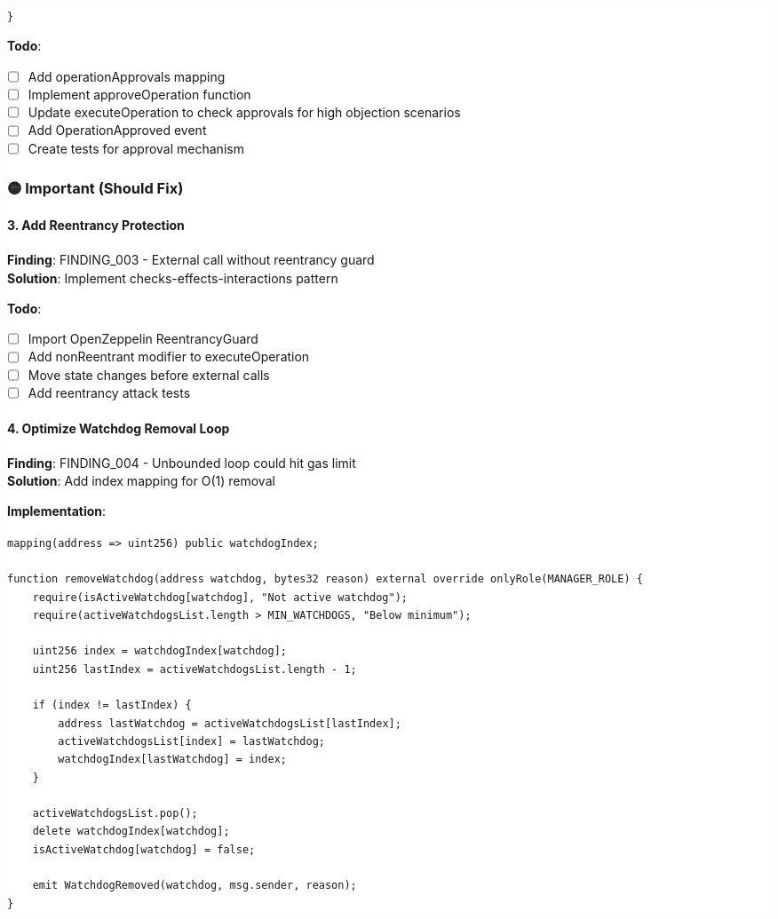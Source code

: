 ```solidity
}
```

**Todo**:
- [ ] Add operationApprovals mapping
- [ ] Implement approveOperation function
- [ ] Update executeOperation to check approvals for high objection scenarios
- [ ] Add OperationApproved event
- [ ] Create tests for approval mechanism

### 🟡 Important (Should Fix)

#### 3. Add Reentrancy Protection
**Finding**: FINDING_003 - External call without reentrancy guard  
**Solution**: Implement checks-effects-interactions pattern

**Todo**:
- [ ] Import OpenZeppelin ReentrancyGuard
- [ ] Add nonReentrant modifier to executeOperation
- [ ] Move state changes before external calls
- [ ] Add reentrancy attack tests

#### 4. Optimize Watchdog Removal Loop
**Finding**: FINDING_004 - Unbounded loop could hit gas limit  
**Solution**: Add index mapping for O(1) removal

**Implementation**:
```solidity
mapping(address => uint256) public watchdogIndex;

function removeWatchdog(address watchdog, bytes32 reason) external override onlyRole(MANAGER_ROLE) {
    require(isActiveWatchdog[watchdog], "Not active watchdog");
    require(activeWatchdogsList.length > MIN_WATCHDOGS, "Below minimum");
    
    uint256 index = watchdogIndex[watchdog];
    uint256 lastIndex = activeWatchdogsList.length - 1;
    
    if (index != lastIndex) {
        address lastWatchdog = activeWatchdogsList[lastIndex];
        activeWatchdogsList[index] = lastWatchdog;
        watchdogIndex[lastWatchdog] = index;
    }
    
    activeWatchdogsList.pop();
    delete watchdogIndex[watchdog];
    isActiveWatchdog[watchdog] = false;
    
    emit WatchdogRemoved(watchdog, msg.sender, reason);
}
```
